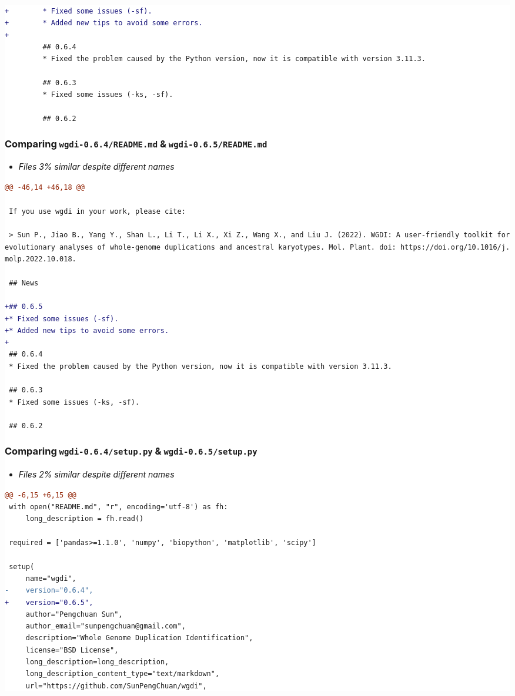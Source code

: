 ```diff
+        * Fixed some issues (-sf).
+        * Added new tips to avoid some errors.
+        
         ## 0.6.4
         * Fixed the problem caused by the Python version, now it is compatible with version 3.11.3.
         
         ## 0.6.3
         * Fixed some issues (-ks, -sf).
         
         ## 0.6.2
```

### Comparing `wgdi-0.6.4/README.md` & `wgdi-0.6.5/README.md`

 * *Files 3% similar despite different names*

```diff
@@ -46,14 +46,18 @@
 
 If you use wgdi in your work, please cite:
 
 > Sun P., Jiao B., Yang Y., Shan L., Li T., Li X., Xi Z., Wang X., and Liu J. (2022). WGDI: A user-friendly toolkit for evolutionary analyses of whole-genome duplications and ancestral karyotypes. Mol. Plant. doi: https://doi.org/10.1016/j.molp.2022.10.018.
 
 ## News
 
+## 0.6.5
+* Fixed some issues (-sf).
+* Added new tips to avoid some errors.
+
 ## 0.6.4
 * Fixed the problem caused by the Python version, now it is compatible with version 3.11.3.
 
 ## 0.6.3
 * Fixed some issues (-ks, -sf).
 
 ## 0.6.2
```

### Comparing `wgdi-0.6.4/setup.py` & `wgdi-0.6.5/setup.py`

 * *Files 2% similar despite different names*

```diff
@@ -6,15 +6,15 @@
 with open("README.md", "r", encoding='utf-8') as fh:
     long_description = fh.read()
 
 required = ['pandas>=1.1.0', 'numpy', 'biopython', 'matplotlib', 'scipy']
 
 setup(
     name="wgdi",
-    version="0.6.4",
+    version="0.6.5",
     author="Pengchuan Sun",
     author_email="sunpengchuan@gmail.com",
     description="Whole Genome Duplication Identification",
     license="BSD License",
     long_description=long_description,
     long_description_content_type="text/markdown",
     url="https://github.com/SunPengChuan/wgdi",
```